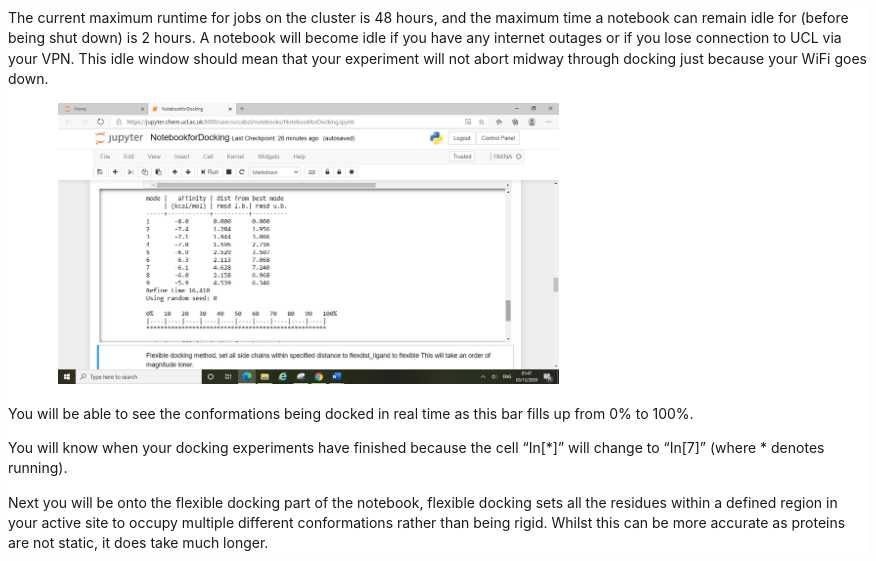 The current maximum runtime for jobs on the cluster is 48 hours, and the maximum time a notebook can remain idle for (before being shut down) is 2 hours. A notebook will become idle if you have any internet outages or if you lose connection to UCL via your VPN. This idle window should mean that your experiment will not abort midway through docking just because your WiFi goes down.

<img src="media/image154.png" style="width:6.26791in;height:2.92941in" />

You will be able to see the conformations being docked in real time as this bar fills up from 0% to 100%.

You will know when your docking experiments have finished because the cell “In\[\*\]” will change to “In\[7\]” (where \* denotes running).

Next you will be onto the flexible docking part of the notebook, flexible docking sets all the residues within a defined region in your active site to occupy multiple different conformations rather than being rigid. Whilst this can be more accurate as proteins are not static, it does take much longer.
